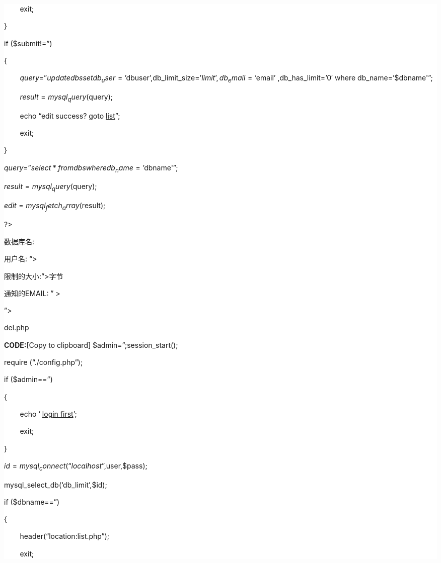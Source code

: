          exit;

 }

 if ($submit!=”)

 {

         $query=”update dbs set db_user=’$dbuser’,db_limit_size=’$limit’,db_email=’$email’ ,db_has_limit=’0′ where db_name=’$dbname'”;

         $result=mysql_query($query);

         echo “edit success? goto [list](list.php)”;

         exit;

 }

 $query=”select * from dbs where db_name=’$dbname'”;

 $result=mysql_query($query);

 $edit=mysql_fetch_array($result);

 ?>

数据库名:

用户名: “>

限制的大小:”>字节

通知的EMAIL: ” >

”>

 del.php

**CODE:**[Copy to clipboard] $admin=”;session_start();

 require (“./config.php”);

 if ($admin==”)

 {

         echo ‘ [login first](”main.php”)’;

         exit;

 }

 $id=mysql_connect(“localhost”,$user,$pass);

 mysql_select_db(‘db_limit’,$id);

 if ($dbname==”)

 {

         header(“location:list.php”);

         exit;
